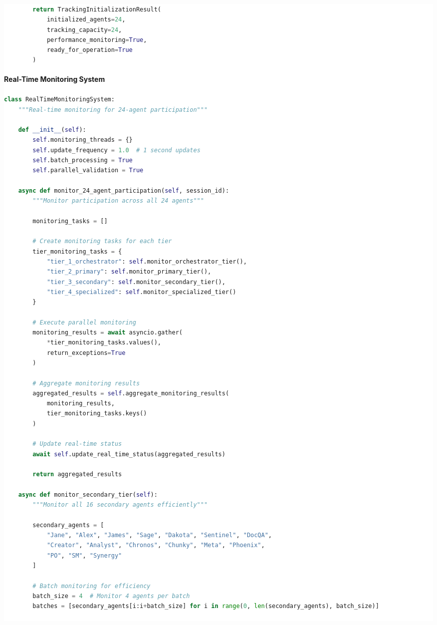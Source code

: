 ```python
        return TrackingInitializationResult(
            initialized_agents=24,
            tracking_capacity=24,
            performance_monitoring=True,
            ready_for_operation=True
        )
```

#### **Real-Time Monitoring System**
```python
class RealTimeMonitoringSystem:
    """Real-time monitoring for 24-agent participation"""
    
    def __init__(self):
        self.monitoring_threads = {}
        self.update_frequency = 1.0  # 1 second updates
        self.batch_processing = True
        self.parallel_validation = True
    
    async def monitor_24_agent_participation(self, session_id):
        """Monitor participation across all 24 agents"""
        
        monitoring_tasks = []
        
        # Create monitoring tasks for each tier
        tier_monitoring_tasks = {
            "tier_1_orchestrator": self.monitor_orchestrator_tier(),
            "tier_2_primary": self.monitor_primary_tier(),
            "tier_3_secondary": self.monitor_secondary_tier(),
            "tier_4_specialized": self.monitor_specialized_tier()
        }
        
        # Execute parallel monitoring
        monitoring_results = await asyncio.gather(
            *tier_monitoring_tasks.values(),
            return_exceptions=True
        )
        
        # Aggregate monitoring results
        aggregated_results = self.aggregate_monitoring_results(
            monitoring_results,
            tier_monitoring_tasks.keys()
        )
        
        # Update real-time status
        await self.update_real_time_status(aggregated_results)
        
        return aggregated_results
    
    async def monitor_secondary_tier(self):
        """Monitor all 16 secondary agents efficiently"""
        
        secondary_agents = [
            "Jane", "Alex", "James", "Sage", "Dakota", "Sentinel", "DocQA",
            "Creator", "Analyst", "Chronos", "Chunky", "Meta", "Phoenix", 
            "PO", "SM", "Synergy"
        ]
        
        # Batch monitoring for efficiency
        batch_size = 4  # Monitor 4 agents per batch
        batches = [secondary_agents[i:i+batch_size] for i in range(0, len(secondary_agents), batch_size)]
        
```